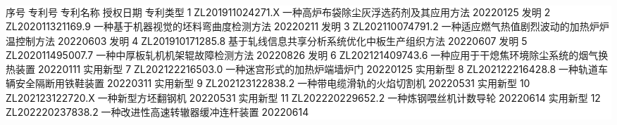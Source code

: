 序号
专利号
专利名称
授权日期
专利类型
1
ZL201911024271.X
一种高炉布袋除尘灰浮选药剂及其应用方法
20220125
发明
2
ZL202011321169.9
一种基于机器视觉的坯料弯曲度检测方法
20220211
发明
3
ZL202110074791.2
一种适应燃气热值剧烈波动的加热炉炉温控制方法
20220603
发明
4
ZL201910171285.8
基于轧线信息共享分析系统优化中板生产组织方法
20220607
发明
5
ZL202011495007.7
一种中厚板轧机机架辊故障检测方法
20220826
发明
6
ZL202121409743.6
一种应用于干熄焦环境除尘系统的烟气换热装置
20220111
实用新型
7
ZL202122216503.0
一种迷宫形式的加热炉端墙炉门
20220125
实用新型
8
ZL202122216428.8
一种轨道车辆安全隔断用铁鞋装置
20220311
实用新型
9
ZL202123122838.2
一种带电缆滑轨的火焰切割机
20220531
实用新型
10
ZL202123122720.X
一种新型方坯翻钢机
20220531
实用新型
11
ZL202220229652.2
一种炼钢喂丝机计数导轮
20220614
实用新型
12
ZL202220237838.2
一种改进性高速转辙器缓冲连杆装置
20220614